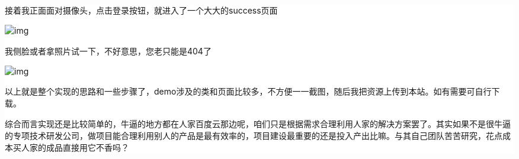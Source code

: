 接着我正面面对摄像头，点击登录按钮，就进入了一个大大的success页面

![img](http://122.9.159.116:5244/d/ecloud180/images/blogImage/16532156632018.png)

我侧脸或者拿照片试一下，不好意思，您老只能是404了

![img](http://122.9.159.116:5244/d/ecloud180/images/blogImage/16532156632029.png)

以上就是整个实现的思路和一些步骤了，demo涉及的类和页面比较多，不方便一一截图，随后我把资源上传到本站。如有需要可自行下载。

综合而言实现还是比较简单的，牛逼的地方都在人家百度云那边呢，咱们只是根据需求合理利用人家的解决方案罢了。其实如果不是很牛逼的专项技术研发公司，做项目能合理利用别人的产品是最有效率的，项目建设最重要的还是投入产出比嘛。与其自己团队苦苦研究，花点成本买人家的成品直接用它不香吗？